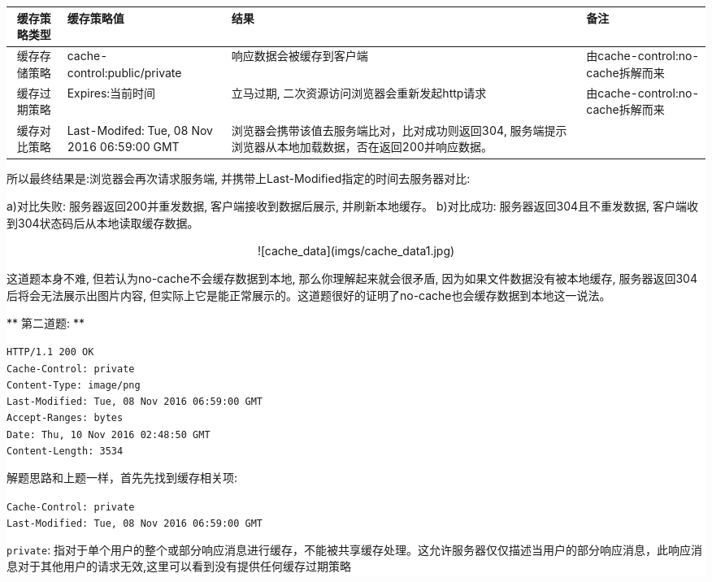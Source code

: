 | 缓存策略类型 | 缓存策略值                                  | 结果                                                                                                     | 备注                             |
|:------------:|:--------------------------------------------|:---------------------------------------------------------------------------------------------------------|:---------------------------------|
| 缓存存储策略 | cache-control:public/private                | 响应数据会被缓存到客户端                                                                                 | 由cache-control:no-cache拆解而来 |
| 缓存过期策略 | Expires:当前时间                            | 立马过期, 二次资源访问浏览器会重新发起http请求                                                           | 由cache-control:no-cache拆解而来 |
| 缓存对比策略 | Last-Modifed: Tue, 08 Nov 2016 06:59:00 GMT | 浏览器会携带该值去服务端比对，比对成功则返回304, 服务端提示浏览器从本地加载数据，否在返回200并响应数据。 |                                  |


所以最终结果是:浏览器会再次请求服务端, 并携带上Last-Modified指定的时间去服务器对比:

a)对比失败: 服务器返回200并重发数据, 客户端接收到数据后展示, 并刷新本地缓存。
b)对比成功: 服务器返回304且不重发数据, 客户端收到304状态码后从本地读取缓存数据。

<center>![cache_data](imgs/cache_data1.jpg)</center>

这道题本身不难, 但若认为no-cache不会缓存数据到本地, 那么你理解起来就会很矛盾, 因为如果文件数据没有被本地缓存, 服务器返回304后将会无法展示出图片内容, 但实际上它是能正常展示的。这道题很好的证明了no-cache也会缓存数据到本地这一说法。

** 第二道题: **
```bash
HTTP/1.1 200 OK
Cache-Control: private
Content-Type: image/png
Last-Modified: Tue, 08 Nov 2016 06:59:00 GMT
Accept-Ranges: bytes
Date: Thu, 10 Nov 2016 02:48:50 GMT
Content-Length: 3534
```

解题思路和上题一样，首先先找到缓存相关项:
```bash
Cache-Control: private     
Last-Modified: Tue, 08 Nov 2016 06:59:00 GMT
```
`private`: 指对于单个用户的整个或部分响应消息进行缓存，不能被共享缓存处理。这允许服务器仅仅描述当用户的部分响应消息，此响应消息对于其他用户的请求无效,这里可以看到没有提供任何缓存过期策略
